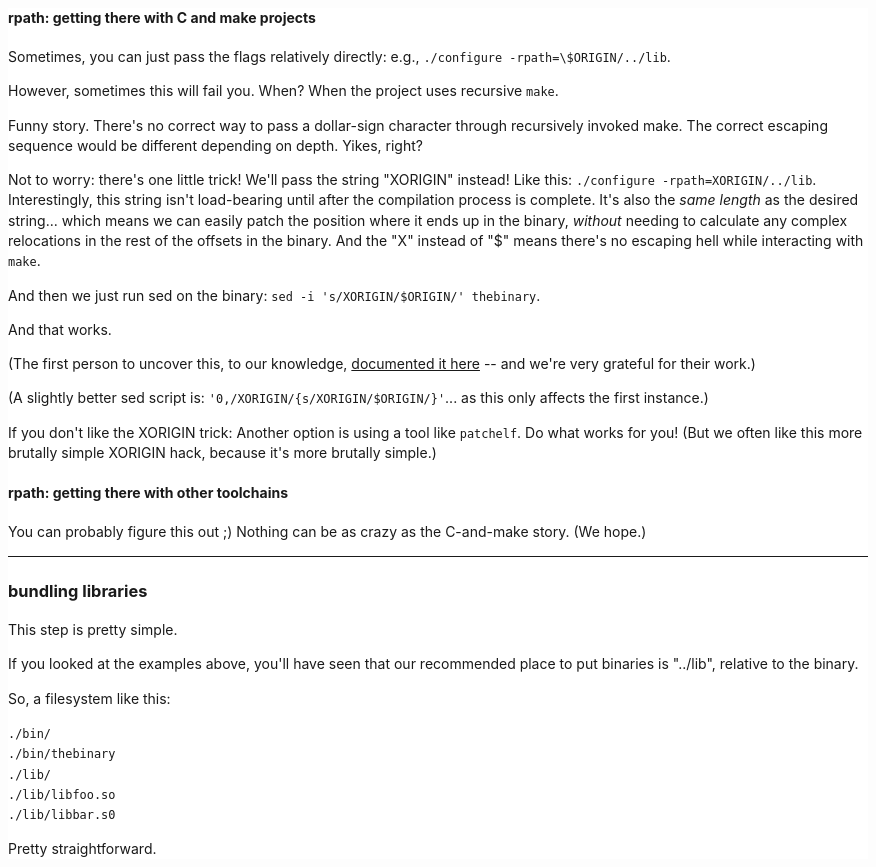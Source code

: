 #### rpath: getting there with C and make projects

Sometimes, you can just pass the flags relatively directly: e.g., `./configure -rpath=\$ORIGIN/../lib`.

However, sometimes this will fail you.  When?  When the project uses recursive `make`.

Funny story.  There's no correct way to pass a dollar-sign character through recursively invoked make.  The correct escaping sequence would be different depending on depth.  Yikes, right?

Not to worry: there's one little trick!  We'll pass the string "XORIGIN" instead!
Like this: `./configure -rpath=XORIGIN/../lib`.
Interestingly, this string isn't load-bearing until after the compilation process is complete.
It's also the _same length_ as the desired string... which means we can easily patch the position where it ends up in the binary, _without_ needing to calculate any complex relocations in the rest of the offsets in the binary.
And the "X" instead of "$" means there's no escaping hell while interacting with `make`.

And then we just run sed on the binary: `sed -i 's/XORIGIN/$ORIGIN/' thebinary`.

And that works.

(The first person to uncover this, to our knowledge, [documented it here](https://enchildfone.wordpress.com/2010/03/23/a-description-of-rpath-origin-ld_library_path-and-portable-linux-binaries/) -- and we're very grateful for their work.)

(A slightly better sed script is: `'0,/XORIGIN/{s/XORIGIN/$ORIGIN/}'`... as this only affects the first instance.)

If you don't like the XORIGIN trick: Another option is using a tool like `patchelf`.
Do what works for you!
(But we often like this more brutally simple XORIGIN hack, because it's more brutally simple.)

#### rpath: getting there with other toolchains

You can probably figure this out ;)  Nothing can be as crazy as the C-and-make story.  (We hope.)

---

### bundling libraries

This step is pretty simple.

If you looked at the examples above, you'll have seen that our recommended place to put binaries is "../lib", relative to the binary.

So, a filesystem like this:

```
./bin/
./bin/thebinary
./lib/
./lib/libfoo.so
./lib/libbar.s0
```

Pretty straightforward.
